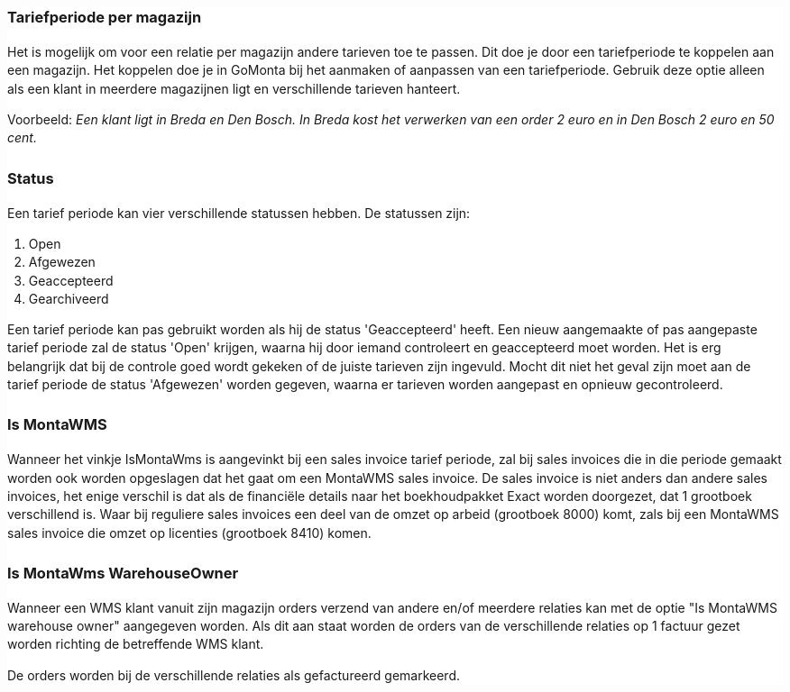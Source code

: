 ### Tariefperiode per magazijn
Het is mogelijk om voor een relatie per magazijn andere tarieven toe te passen. Dit doe je door een tariefperiode te koppelen aan een magazijn. Het koppelen doe je in GoMonta bij het aanmaken of aanpassen van een tariefperiode. Gebruik deze optie alleen als een klant in meerdere magazijnen ligt en verschillende tarieven hanteert.

Voorbeeld: _Een klant ligt in Breda en Den Bosch. In Breda kost het verwerken van een order 2 euro en in Den Bosch 2 euro en 50 cent._

### Status
Een tarief periode kan vier verschillende statussen hebben. De statussen zijn:
1. Open
2. Afgewezen
3. Geaccepteerd
4. Gearchiveerd

Een tarief periode kan pas gebruikt worden als hij de status 'Geaccepteerd' heeft. Een nieuw aangemaakte of pas aangepaste tarief periode zal de status 'Open' krijgen, waarna hij door iemand controleert en geaccepteerd moet worden. Het is erg belangrijk dat bij de controle goed wordt gekeken of de juiste tarieven zijn ingevuld. Mocht dit niet het geval zijn moet aan de tarief periode de status 'Afgewezen' worden gegeven, waarna er tarieven worden aangepast en opnieuw gecontroleerd.

### Is MontaWMS
Wanneer het vinkje IsMontaWms is aangevinkt bij een sales invoice tarief periode, zal bij sales invoices die in die periode gemaakt worden ook worden opgeslagen dat het gaat om een MontaWMS sales invoice.
De sales invoice is niet anders dan andere sales invoices, het enige verschil is dat als de financiële details naar het boekhoudpakket Exact worden doorgezet, dat 1 grootboek verschillend is. Waar bij reguliere sales invoices een deel van de omzet op arbeid (grootboek 8000) komt, zals bij een MontaWMS sales invoice die omzet op licenties (grootboek 8410) komen.

### Is MontaWms WarehouseOwner
Wanneer een WMS klant vanuit zijn magazijn orders verzend van andere en/of meerdere relaties kan met de optie "Is MontaWMS warehouse owner" aangegeven worden.
Als dit aan staat worden de orders van de verschillende relaties op 1 factuur gezet worden richting de betreffende WMS klant.

De orders worden bij de verschillende relaties als gefactureerd gemarkeerd.